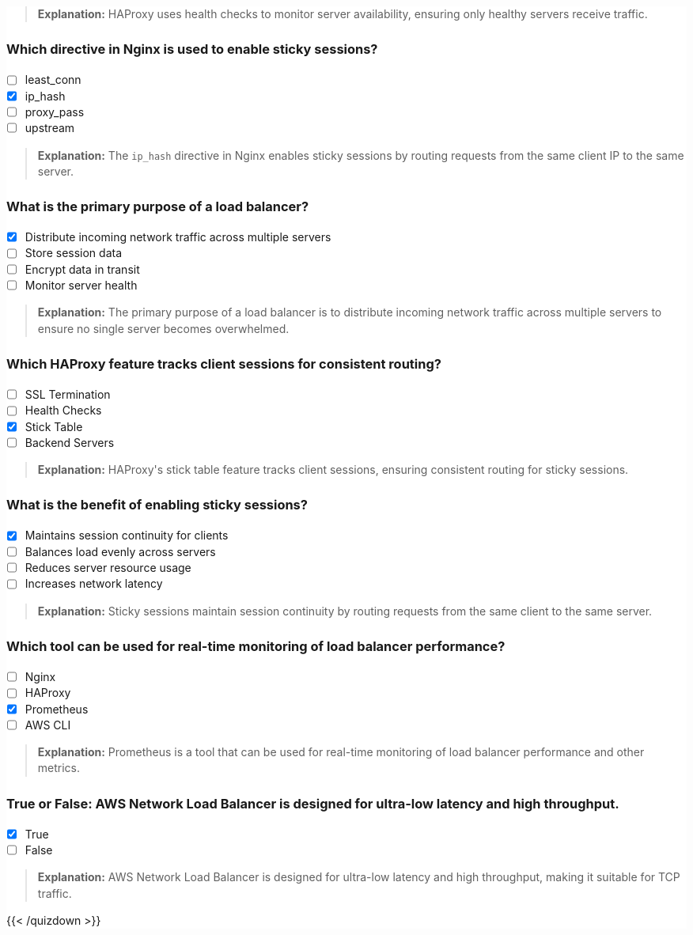 > **Explanation:** HAProxy uses health checks to monitor server availability, ensuring only healthy servers receive traffic.

### Which directive in Nginx is used to enable sticky sessions?

- [ ] least_conn
- [x] ip_hash
- [ ] proxy_pass
- [ ] upstream

> **Explanation:** The `ip_hash` directive in Nginx enables sticky sessions by routing requests from the same client IP to the same server.

### What is the primary purpose of a load balancer?

- [x] Distribute incoming network traffic across multiple servers
- [ ] Store session data
- [ ] Encrypt data in transit
- [ ] Monitor server health

> **Explanation:** The primary purpose of a load balancer is to distribute incoming network traffic across multiple servers to ensure no single server becomes overwhelmed.

### Which HAProxy feature tracks client sessions for consistent routing?

- [ ] SSL Termination
- [ ] Health Checks
- [x] Stick Table
- [ ] Backend Servers

> **Explanation:** HAProxy's stick table feature tracks client sessions, ensuring consistent routing for sticky sessions.

### What is the benefit of enabling sticky sessions?

- [x] Maintains session continuity for clients
- [ ] Balances load evenly across servers
- [ ] Reduces server resource usage
- [ ] Increases network latency

> **Explanation:** Sticky sessions maintain session continuity by routing requests from the same client to the same server.

### Which tool can be used for real-time monitoring of load balancer performance?

- [ ] Nginx
- [ ] HAProxy
- [x] Prometheus
- [ ] AWS CLI

> **Explanation:** Prometheus is a tool that can be used for real-time monitoring of load balancer performance and other metrics.

### True or False: AWS Network Load Balancer is designed for ultra-low latency and high throughput.

- [x] True
- [ ] False

> **Explanation:** AWS Network Load Balancer is designed for ultra-low latency and high throughput, making it suitable for TCP traffic.

{{< /quizdown >}}
